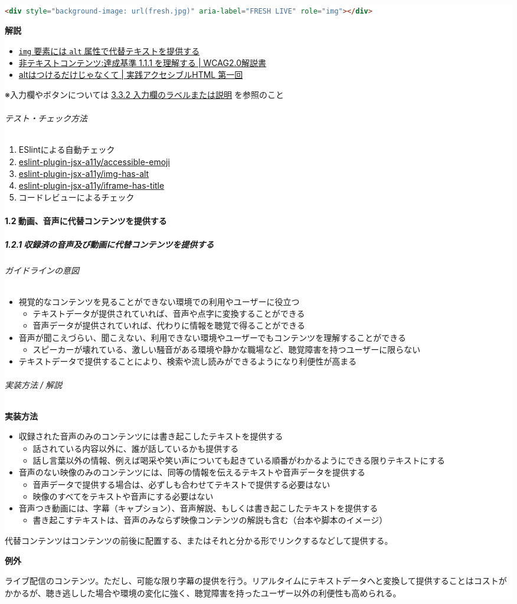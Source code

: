 ```html
<div style="background-image: url(fresh.jpg)" aria-label="FRESH LIVE" role="img"></div>
```

**解説**

- [`img` 要素には `alt` 属性で代替テキストを提供する](http://waic.jp/docs/WCAG-TECHS/H37)
- [非テキストコンテンツ:達成基準 1.1.1 を理解する | WCAG2.0解説書](http://waic.jp/docs/UNDERSTANDING-WCAG20/text-equiv-all.html)
- [altはつけるだけじゃなくて | 実践アクセシブルHTML 第一回](http://yuugop.com/articles/practicalaccessiblehtml/pah01.html)

※入力欄やボタンについては [3.3.2 入力欄のラベルまたは説明](#3-3-2-入力欄のラベルまたは説明) を参照のこと

###### テスト・チェック方法

1. ESlintによる自動チェック
  1. [eslint-plugin-jsx-a11y/accessible-emoji](https://github.com/evcohen/eslint-plugin-jsx-a11y/blob/master/docs/rules/accessible-emoji.md)
  2. [eslint-plugin-jsx-a11y/img-has-alt](https://github.com/evcohen/eslint-plugin-jsx-a11y/blob/master/docs/rules/img-has-alt.md)
  3. [eslint-plugin-jsx-a11y/iframe-has-title](https://github.com/evcohen/eslint-plugin-jsx-a11y/blob/master/docs/rules/iframe-has-title.md)
2. コードレビューによるチェック

#### 1.2 動画、音声に代替コンテンツを提供する

##### 1.2.1 収録済の音声及び動画に代替コンテンツを提供する

###### ガイドラインの意図

- 視覚的なコンテンツを見ることができない環境での利用やユーザーに役立つ
  - テキストデータが提供されていれば、音声や点字に変換することができる
  - 音声データが提供されていれば、代わりに情報を聴覚で得ることができる
- 音声が聞こえづらい、聞こえない、利用できない環境やユーザーでもコンテンツを理解することができる
  - スピーカーが壊れている、激しい騒音がある環境や静かな職場など、聴覚障害を持つユーザーに限らない
- テキストデータで提供することにより、検索や流し読みができるようになり利便性が高まる

###### 実装方法 / 解説

**実装方法**

- 収録された音声のみのコンテンツには書き起こしたテキストを提供する
  - 話されている内容以外に、誰が話しているかも提供する
  - 話し言葉以外の情報、例えば喝采や笑い声についても起きている順番がわかるようにできる限りテキストにする
- 音声のない映像のみのコンテンツには、同等の情報を伝えるテキストや音声データを提供する
  - 音声データで提供する場合は、必ずしも合わせてテキストで提供する必要はない
  - 映像のすべてをテキストや音声にする必要はない
- 音声つき動画には、字幕（キャプション）、音声解説、もしくは書き起こしたテキストを提供する
  - 書き起こすテキストは、音声のみならず映像コンテンツの解説も含む（台本や脚本のイメージ）

代替コンテンツはコンテンツの前後に配置する、またはそれと分かる形でリンクするなどして提供する。

**例外**

ライブ配信のコンテンツ。ただし、可能な限り字幕の提供を行う。リアルタイムにテキストデータへと変換して提供することはコストがかかるが、聴き逃しした場合や環境の変化に強く、聴覚障害を持ったユーザー以外の利便性も高められる。
